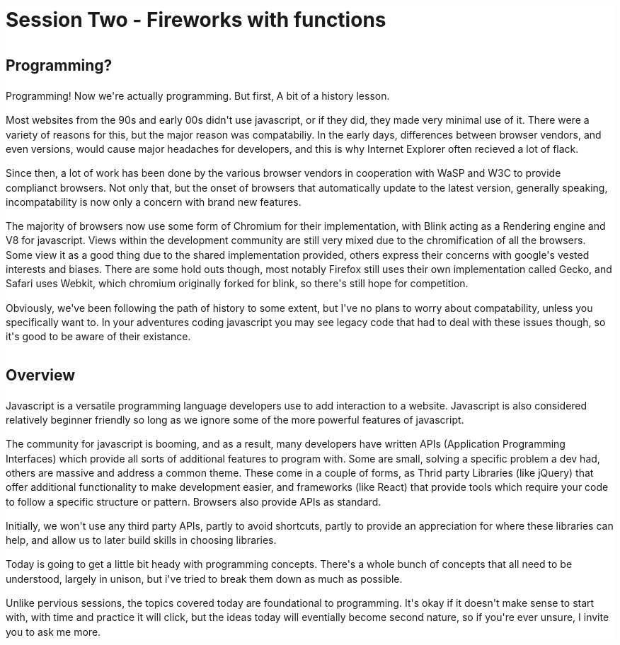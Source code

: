 # Session Two - Fireworks with functions

## Programming?

Programming! Now we're actually programming. But first, A bit of a history lesson.

Most websites from the 90s and early 00s didn't use javascript, or if they did, they made very minimal use of it. There were a variety of reasons for this, but the major reason was compatabiliy. In the early days, differences between browser vendors, and even versions, would cause major headaches for developers, and this is why Internet Explorer often recieved a lot of flack.

Since then, a lot of work has been done by the various browser vendors in cooperation with WaSP and W3C to provide complianct browsers. Not only that, but the onset of browsers that automatically update to the latest version, generally speaking, incompatability is now only a concern with brand new features.

The majority of browsers now use some form of Chromium for their implementation, with Blink acting as a Rendering engine and V8 for javascript. Views within the development community are still very mixed due to the chromification of all the browsers. Some view it as a good thing due to the shared implementation provided, others express their concerns with google's vested interests and biases. There are some hold outs though, most notably Firefox still uses their own implementation called Gecko, and Safari uses Webkit, which chromium originally forked for blink, so there's still hope for competition.

Obviously, we've been following the path of history to some extent, but I've no plans to worry about compatability, unless you specifically want to. In your adventures coding javascript you may see legacy code that had to deal with these issues though, so it's good to be aware of their existance.

## Overview

Javascript is a versatile programming language developers use to add interaction to a website. Javascript is also considered relatively beginner friendly so long as we ignore some of the more powerful features of javascript.

The community for javascript is booming, and as a result, many developers have written APIs (Application Programming Interfaces) which provide all sorts of additional features to program with. Some are small, solving a specific problem a dev had, others are massive and address a common theme. These come in a couple of forms, as Thrid party Libraries (like jQuery) that offer additional functionality to make development easier, and frameworks (like React) that provide tools which require your code to follow a specific structure or pattern. Browsers also provide APIs as standard.

Initially, we won't use any third party APIs, partly to avoid shortcuts, partly to provide an appreciation for where these libraries can help, and allow us to later build skills in choosing libraries.

Today is going to get a little bit heady with programming concepts. There's a whole bunch of concepts that all need to be understood, largely in unison, but i've tried to break them down as much as possible.

Unlike pervious sessions, the topics covered today are foundational to programming. It's okay if it doesn't make sense to start with, with time and practice it will click, but the ideas today will eventially become second nature, so if you're ever unsure, I invite you to ask me more.
